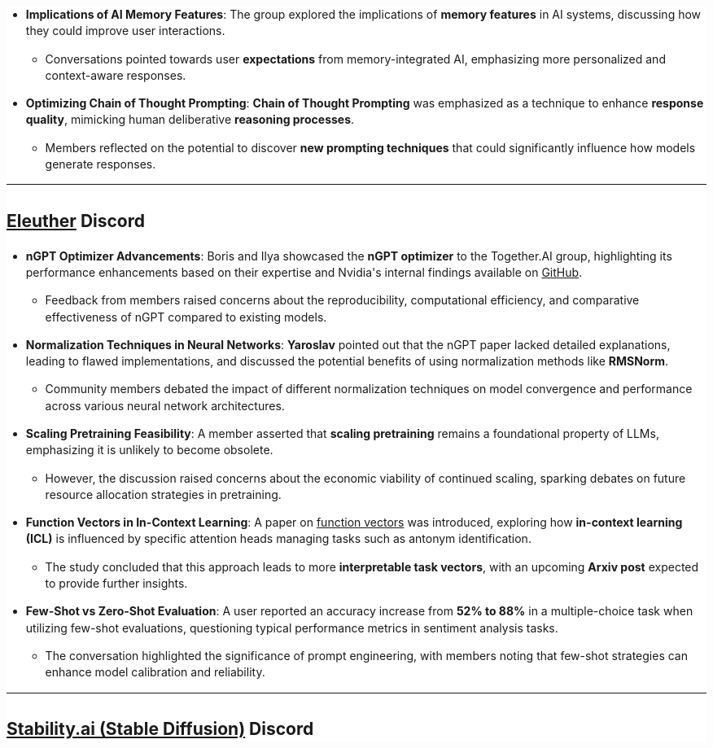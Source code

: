 - **Implications of AI Memory Features**: The group explored the implications of **memory features** in AI systems, discussing how they could improve user interactions.
  
  - Conversations pointed towards user **expectations** from memory-integrated AI, emphasizing more personalized and context-aware responses.
  
- **Optimizing Chain of Thought Prompting**: **Chain of Thought Prompting** was emphasized as a technique to enhance **response quality**, mimicking human deliberative **reasoning processes**.
  
  - Members reflected on the potential to discover **new prompting techniques** that could significantly influence how models generate responses.

 

---

## [Eleuther](https://discord.com/channels/729741769192767510) Discord


- **nGPT Optimizer Advancements**: Boris and Ilya showcased the **nGPT optimizer** to the Together.AI group, highlighting its performance enhancements based on their expertise and Nvidia's internal findings available on [GitHub](https://github.com/NVIDIA/ngpt).
  
  - Feedback from members raised concerns about the reproducibility, computational efficiency, and comparative effectiveness of nGPT compared to existing models.
  
- **Normalization Techniques in Neural Networks**: **Yaroslav** pointed out that the nGPT paper lacked detailed explanations, leading to flawed implementations, and discussed the potential benefits of using normalization methods like **RMSNorm**.
  
  - Community members debated the impact of different normalization techniques on model convergence and performance across various neural network architectures.
  
- **Scaling Pretraining Feasibility**: A member asserted that **scaling pretraining** remains a foundational property of LLMs, emphasizing it is unlikely to become obsolete.
  
  - However, the discussion raised concerns about the economic viability of continued scaling, sparking debates on future resource allocation strategies in pretraining.
  
- **Function Vectors in In-Context Learning**: A paper on [function vectors](https://functions.baulab.info) was introduced, exploring how **in-context learning (ICL)** is influenced by specific attention heads managing tasks such as antonym identification.
  
  - The study concluded that this approach leads to more **interpretable task vectors**, with an upcoming **Arxiv post** expected to provide further insights.
  
- **Few-Shot vs Zero-Shot Evaluation**: A user reported an accuracy increase from **52% to 88%** in a multiple-choice task when utilizing few-shot evaluations, questioning typical performance metrics in sentiment analysis tasks.
  
  - The conversation highlighted the significance of prompt engineering, with members noting that few-shot strategies can enhance model calibration and reliability.

 

---

## [Stability.ai (Stable Diffusion)](https://discord.com/channels/1002292111942635562) Discord
